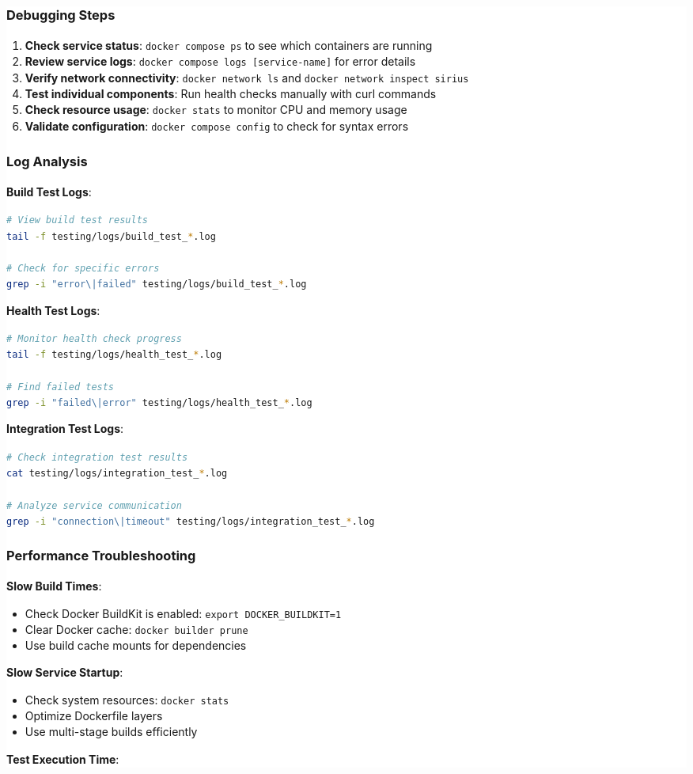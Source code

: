 ### Debugging Steps

1. **Check service status**: `docker compose ps` to see which containers are running
2. **Review service logs**: `docker compose logs [service-name]` for error details
3. **Verify network connectivity**: `docker network ls` and `docker network inspect sirius`
4. **Test individual components**: Run health checks manually with curl commands
5. **Check resource usage**: `docker stats` to monitor CPU and memory usage
6. **Validate configuration**: `docker compose config` to check for syntax errors

### Log Analysis

**Build Test Logs**:

```bash
# View build test results
tail -f testing/logs/build_test_*.log

# Check for specific errors
grep -i "error\|failed" testing/logs/build_test_*.log
```

**Health Test Logs**:

```bash
# Monitor health check progress
tail -f testing/logs/health_test_*.log

# Find failed tests
grep -i "failed\|error" testing/logs/health_test_*.log
```

**Integration Test Logs**:

```bash
# Check integration test results
cat testing/logs/integration_test_*.log

# Analyze service communication
grep -i "connection\|timeout" testing/logs/integration_test_*.log
```

### Performance Troubleshooting

**Slow Build Times**:

- Check Docker BuildKit is enabled: `export DOCKER_BUILDKIT=1`
- Clear Docker cache: `docker builder prune`
- Use build cache mounts for dependencies

**Slow Service Startup**:

- Check system resources: `docker stats`
- Optimize Dockerfile layers
- Use multi-stage builds efficiently

**Test Execution Time**:
